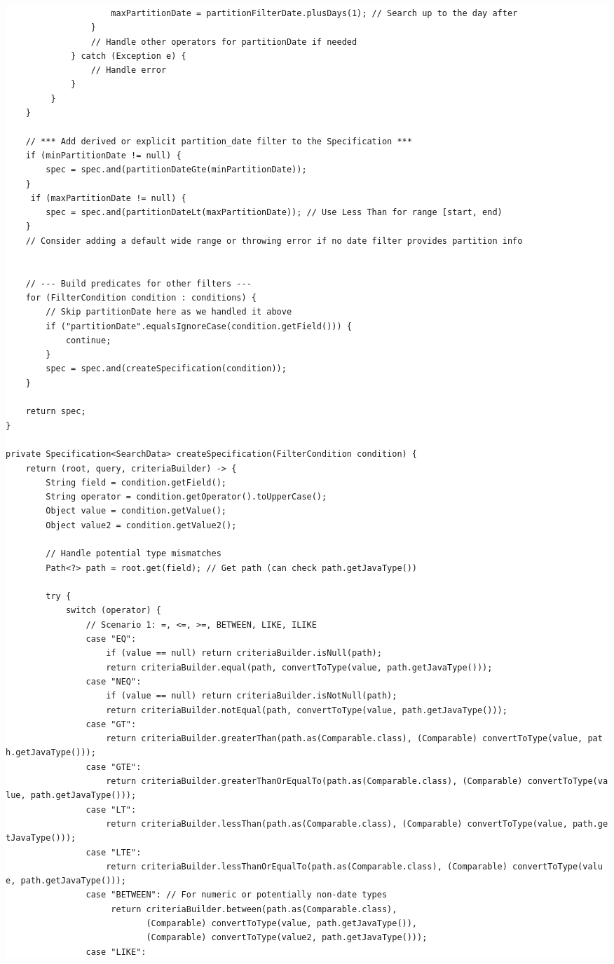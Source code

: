                          maxPartitionDate = partitionFilterDate.plusDays(1); // Search up to the day after
                     }
                     // Handle other operators for partitionDate if needed
                 } catch (Exception e) {
                     // Handle error
                 }
             }
        }

        // *** Add derived or explicit partition_date filter to the Specification ***
        if (minPartitionDate != null) {
            spec = spec.and(partitionDateGte(minPartitionDate));
        }
         if (maxPartitionDate != null) {
            spec = spec.and(partitionDateLt(maxPartitionDate)); // Use Less Than for range [start, end)
        }
        // Consider adding a default wide range or throwing error if no date filter provides partition info


        // --- Build predicates for other filters ---
        for (FilterCondition condition : conditions) {
            // Skip partitionDate here as we handled it above
            if ("partitionDate".equalsIgnoreCase(condition.getField())) {
                continue;
            }
            spec = spec.and(createSpecification(condition));
        }

        return spec;
    }

    private Specification<SearchData> createSpecification(FilterCondition condition) {
        return (root, query, criteriaBuilder) -> {
            String field = condition.getField();
            String operator = condition.getOperator().toUpperCase();
            Object value = condition.getValue();
            Object value2 = condition.getValue2();

            // Handle potential type mismatches
            Path<?> path = root.get(field); // Get path (can check path.getJavaType())

            try {
                switch (operator) {
                    // Scenario 1: =, <=, >=, BETWEEN, LIKE, ILIKE
                    case "EQ":
                        if (value == null) return criteriaBuilder.isNull(path);
                        return criteriaBuilder.equal(path, convertToType(value, path.getJavaType()));
                    case "NEQ":
                        if (value == null) return criteriaBuilder.isNotNull(path);
                        return criteriaBuilder.notEqual(path, convertToType(value, path.getJavaType()));
                    case "GT":
                        return criteriaBuilder.greaterThan(path.as(Comparable.class), (Comparable) convertToType(value, path.getJavaType()));
                    case "GTE":
                        return criteriaBuilder.greaterThanOrEqualTo(path.as(Comparable.class), (Comparable) convertToType(value, path.getJavaType()));
                    case "LT":
                        return criteriaBuilder.lessThan(path.as(Comparable.class), (Comparable) convertToType(value, path.getJavaType()));
                    case "LTE":
                        return criteriaBuilder.lessThanOrEqualTo(path.as(Comparable.class), (Comparable) convertToType(value, path.getJavaType()));
                    case "BETWEEN": // For numeric or potentially non-date types
                         return criteriaBuilder.between(path.as(Comparable.class),
                                (Comparable) convertToType(value, path.getJavaType()),
                                (Comparable) convertToType(value2, path.getJavaType()));
                    case "LIKE":